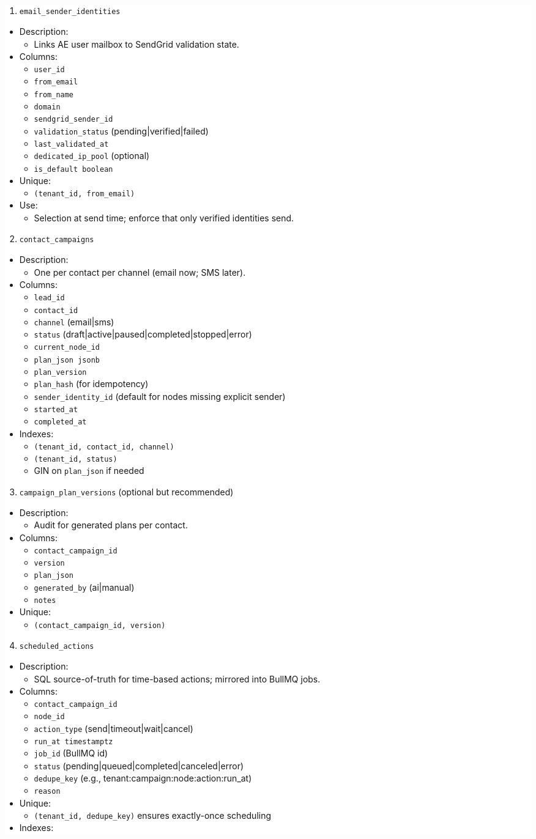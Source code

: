 1) `email_sender_identities`
- Description:
  - Links AE user mailbox to SendGrid validation state.
- Columns:
  - `user_id`
  - `from_email`
  - `from_name`
  - `domain`
  - `sendgrid_sender_id`
  - `validation_status` (pending|verified|failed)
  - `last_validated_at`
  - `dedicated_ip_pool` (optional)
  - `is_default boolean`
- Unique:
  - `(tenant_id, from_email)`
- Use:
  - Selection at send time; enforce that only verified identities send.

2) `contact_campaigns`
- Description:
  - One per contact per channel (email now; SMS later).
- Columns:
  - `lead_id`
  - `contact_id`
  - `channel` (email|sms)
  - `status` (draft|active|paused|completed|stopped|error)
  - `current_node_id`
  - `plan_json jsonb`
  - `plan_version`
  - `plan_hash` (for idempotency)
  - `sender_identity_id` (default for nodes missing explicit sender)
  - `started_at`
  - `completed_at`
- Indexes:
  - `(tenant_id, contact_id, channel)`
  - `(tenant_id, status)`
  - GIN on `plan_json` if needed

3) `campaign_plan_versions` (optional but recommended)
- Description:
  - Audit for generated plans per contact.
- Columns:
  - `contact_campaign_id`
  - `version`
  - `plan_json`
  - `generated_by` (ai|manual)
  - `notes`
- Unique:
  - `(contact_campaign_id, version)`

4) `scheduled_actions`
- Description:
  - SQL source-of-truth for time-based actions; mirrored into BullMQ jobs.
- Columns:
  - `contact_campaign_id`
  - `node_id`
  - `action_type` (send|timeout|wait|cancel)
  - `run_at timestamptz`
  - `job_id` (BullMQ id)
  - `status` (pending|queued|completed|canceled|error)
  - `dedupe_key` (e.g., tenant:campaign:node:action:run_at)
  - `reason`
- Unique:
  - `(tenant_id, dedupe_key)` ensures exactly-once scheduling
- Indexes: